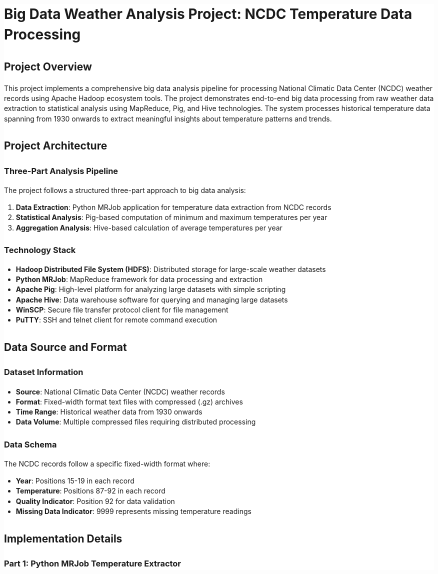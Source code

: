 # Big Data Weather Analysis Project: NCDC Temperature Data Processing

## Project Overview

This project implements a comprehensive big data analysis pipeline for processing National Climatic Data Center (NCDC) weather records using Apache Hadoop ecosystem tools. The project demonstrates end-to-end big data processing from raw weather data extraction to statistical analysis using MapReduce, Pig, and Hive technologies. The system processes historical temperature data spanning from 1930 onwards to extract meaningful insights about temperature patterns and trends.

## Project Architecture

### Three-Part Analysis Pipeline

The project follows a structured three-part approach to big data analysis:

1. **Data Extraction**: Python MRJob application for temperature data extraction from NCDC records
2. **Statistical Analysis**: Pig-based computation of minimum and maximum temperatures per year
3. **Aggregation Analysis**: Hive-based calculation of average temperatures per year

### Technology Stack

- **Hadoop Distributed File System (HDFS)**: Distributed storage for large-scale weather datasets
- **Python MRJob**: MapReduce framework for data processing and extraction
- **Apache Pig**: High-level platform for analyzing large datasets with simple scripting
- **Apache Hive**: Data warehouse software for querying and managing large datasets
- **WinSCP**: Secure file transfer protocol client for file management
- **PuTTY**: SSH and telnet client for remote command execution

## Data Source and Format

### Dataset Information
- **Source**: National Climatic Data Center (NCDC) weather records
- **Format**: Fixed-width format text files with compressed (.gz) archives
- **Time Range**: Historical weather data from 1930 onwards
- **Data Volume**: Multiple compressed files requiring distributed processing

### Data Schema
The NCDC records follow a specific fixed-width format where:
- **Year**: Positions 15-19 in each record
- **Temperature**: Positions 87-92 in each record
- **Quality Indicator**: Position 92 for data validation
- **Missing Data Indicator**: 9999 represents missing temperature readings

## Implementation Details

### Part 1: Python MRJob Temperature Extractor
